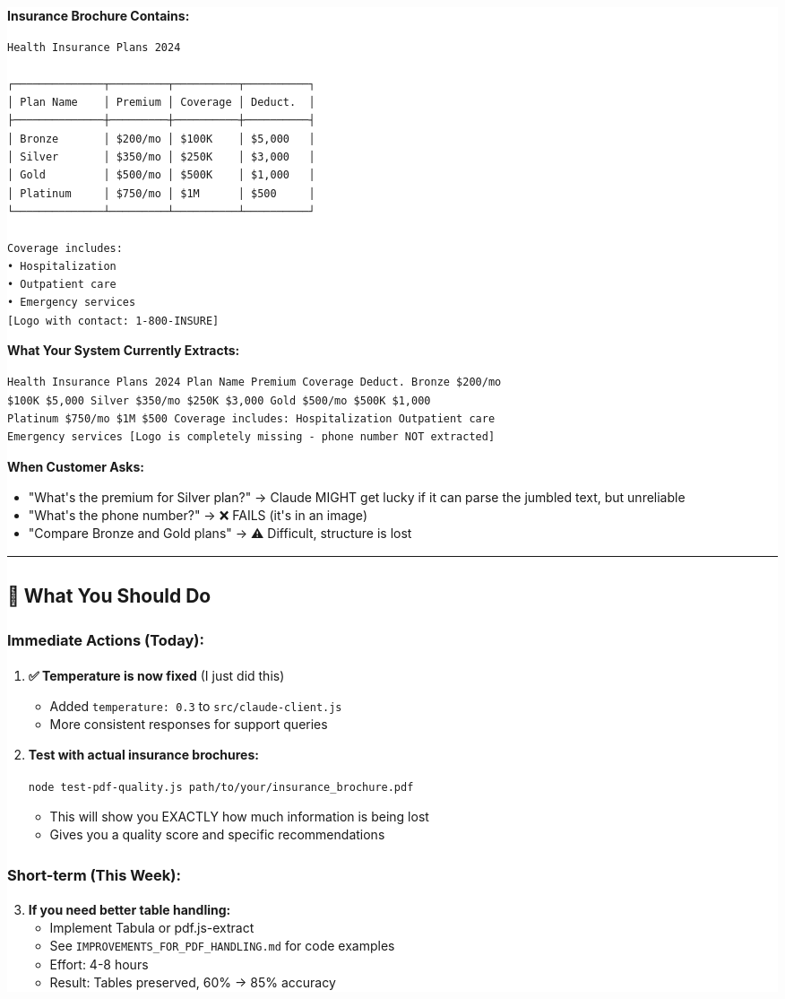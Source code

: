 **Insurance Brochure Contains:**
```
Health Insurance Plans 2024

┌──────────────┬─────────┬──────────┬──────────┐
│ Plan Name    │ Premium │ Coverage │ Deduct.  │
├──────────────┼─────────┼──────────┼──────────┤
│ Bronze       │ $200/mo │ $100K    │ $5,000   │
│ Silver       │ $350/mo │ $250K    │ $3,000   │
│ Gold         │ $500/mo │ $500K    │ $1,000   │
│ Platinum     │ $750/mo │ $1M      │ $500     │
└──────────────┴─────────┴──────────┴──────────┘

Coverage includes:
• Hospitalization
• Outpatient care
• Emergency services
[Logo with contact: 1-800-INSURE]
```

**What Your System Currently Extracts:**
```
Health Insurance Plans 2024 Plan Name Premium Coverage Deduct. Bronze $200/mo 
$100K $5,000 Silver $350/mo $250K $3,000 Gold $500/mo $500K $1,000 
Platinum $750/mo $1M $500 Coverage includes: Hospitalization Outpatient care 
Emergency services [Logo is completely missing - phone number NOT extracted]
```

**When Customer Asks:**
- "What's the premium for Silver plan?" → Claude MIGHT get lucky if it can parse the jumbled text, but unreliable
- "What's the phone number?" → ❌ FAILS (it's in an image)
- "Compare Bronze and Gold plans" → ⚠️ Difficult, structure is lost

---

## 🎯 What You Should Do

### **Immediate Actions (Today):**

1. **✅ Temperature is now fixed** (I just did this)
   - Added `temperature: 0.3` to `src/claude-client.js`
   - More consistent responses for support queries

2. **Test with actual insurance brochures:**
   ```bash
   node test-pdf-quality.js path/to/your/insurance_brochure.pdf
   ```
   - This will show you EXACTLY how much information is being lost
   - Gives you a quality score and specific recommendations

### **Short-term (This Week):**

3. **If you need better table handling:**
   - Implement Tabula or pdf.js-extract
   - See `IMPROVEMENTS_FOR_PDF_HANDLING.md` for code examples
   - Effort: 4-8 hours
   - Result: Tables preserved, 60% → 85% accuracy

